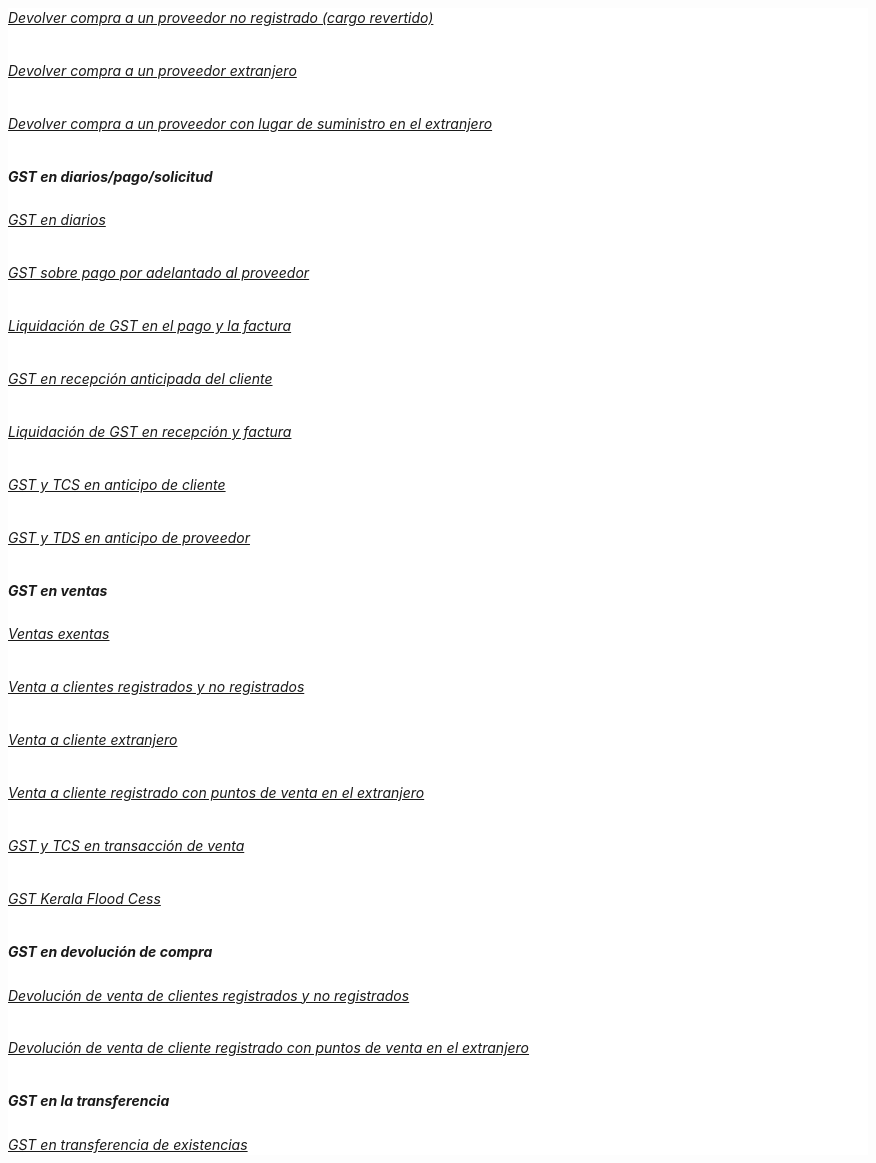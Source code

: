 ###### [Devolver compra a un proveedor no registrado (cargo revertido)](LocalFunctionality/India/GST-Purchase-Return-to-Unregistered-Vendor-RCM.md) 
###### [Devolver compra a un proveedor extranjero](LocalFunctionality/India/GST-Purchase-Return-to-Foreign-Vendor.md)
###### [Devolver compra a un proveedor con lugar de suministro en el extranjero](LocalFunctionality/India/GST-Return-of-Service-for-Overseas-Place-of-supply-Registered-Vendor.md)
##### <a name="gst-on-journalspaymentapplication"></a>GST en diarios/pago/solicitud
###### [GST en diarios](LocalFunctionality/India/GST-GST-Calculation-on-Journals-where-Services-paid-directly-through-CashBank.md)
###### [GST sobre pago por adelantado al proveedor](LocalFunctionality/India/GST-GST-on-Advance-Payment-made-to-Vendor.md)
###### [Liquidación de GST en el pago y la factura](LocalFunctionality/India/GST-Advance-Normal-Payment-and-Purchase-Invoice-Goods-Application.md)
###### [GST en recepción anticipada del cliente](LocalFunctionality/India/GST-GST-on-Advance-Payment-received-from-Customer.md)
###### [Liquidación de GST en recepción y factura](LocalFunctionality/India/GST-GST-on-Advance-Receipt-Application-to-Sales-Invoice.md)
###### [GST y TCS en anticipo de cliente](LocalFunctionality/India/GST-TCS-on-Advance-Receipt-Application-to-Sales-Invoice.md)
###### [GST y TDS en anticipo de proveedor](LocalFunctionality/India/GST-TDS-on-Advance-Payment-Application-to-Purchase-Invoice.md)
##### <a name="gst-on-sales"></a>GST en ventas
###### [Ventas exentas](LocalFunctionality/India/GST-Exempted-Sales.md)
###### [Venta a clientes registrados y no registrados](LocalFunctionality/India/GST-Sale-to-Registered-Unregistered-Customer.md)
###### [Venta a cliente extranjero](LocalFunctionality/India/GST-Sale-to-Foreign-Customer-Service.md)
###### [Venta a cliente registrado con puntos de venta en el extranjero](LocalFunctionality/India/GST-Sale-to-Registered-Customer-Overseas-POS.md)
###### [GST y TCS en transacción de venta](LocalFunctionality/India/GST-TCS-and-GST-on-Sales-Transaction.md)
###### [GST Kerala Flood Cess](LocalFunctionality/India/GST-and-Kerala-Flood-Cess-on-Sales.md)
##### <a name="gst-on-sales-return"></a>GST en devolución de compra
###### [Devolución de venta de clientes registrados y no registrados](LocalFunctionality/India/GST-Sale-Return-to-Registered-Unregistered-Customer.md)
###### [Devolución de venta de cliente registrado con puntos de venta en el extranjero](LocalFunctionality/India/GST-Sales-Return-to-Registered-Customer-Overseas-POS.md)
##### <a name="gst-on-transfer"></a>GST en la transferencia
###### [GST en transferencia de existencias](LocalFunctionality/India/GST-Stock-Transfer.md)